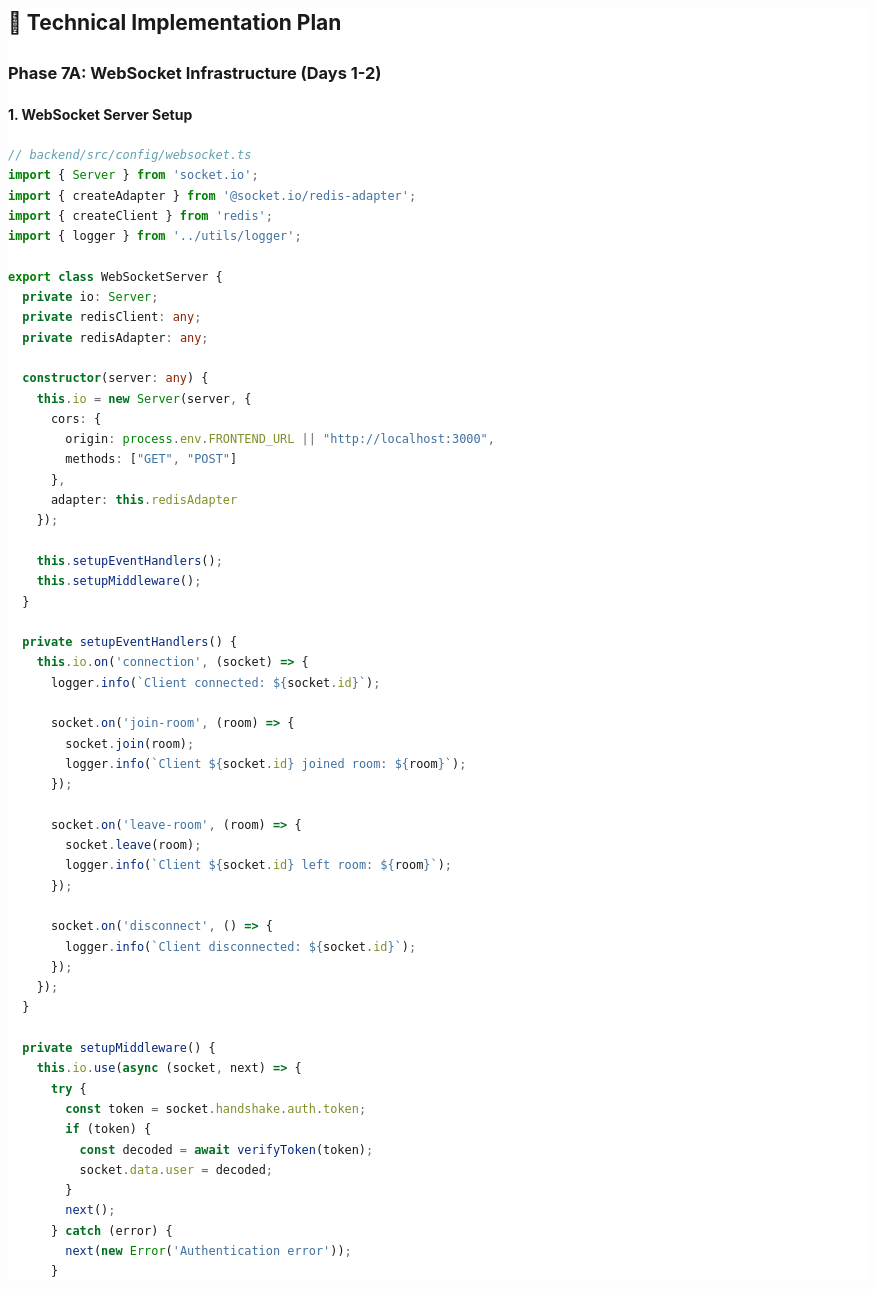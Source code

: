 
## 🔧 **Technical Implementation Plan**

### **Phase 7A: WebSocket Infrastructure (Days 1-2)**

#### **1. WebSocket Server Setup**
```typescript
// backend/src/config/websocket.ts
import { Server } from 'socket.io';
import { createAdapter } from '@socket.io/redis-adapter';
import { createClient } from 'redis';
import { logger } from '../utils/logger';

export class WebSocketServer {
  private io: Server;
  private redisClient: any;
  private redisAdapter: any;

  constructor(server: any) {
    this.io = new Server(server, {
      cors: {
        origin: process.env.FRONTEND_URL || "http://localhost:3000",
        methods: ["GET", "POST"]
      },
      adapter: this.redisAdapter
    });

    this.setupEventHandlers();
    this.setupMiddleware();
  }

  private setupEventHandlers() {
    this.io.on('connection', (socket) => {
      logger.info(`Client connected: ${socket.id}`);
      
      socket.on('join-room', (room) => {
        socket.join(room);
        logger.info(`Client ${socket.id} joined room: ${room}`);
      });

      socket.on('leave-room', (room) => {
        socket.leave(room);
        logger.info(`Client ${socket.id} left room: ${room}`);
      });

      socket.on('disconnect', () => {
        logger.info(`Client disconnected: ${socket.id}`);
      });
    });
  }

  private setupMiddleware() {
    this.io.use(async (socket, next) => {
      try {
        const token = socket.handshake.auth.token;
        if (token) {
          const decoded = await verifyToken(token);
          socket.data.user = decoded;
        }
        next();
      } catch (error) {
        next(new Error('Authentication error'));
      }
```